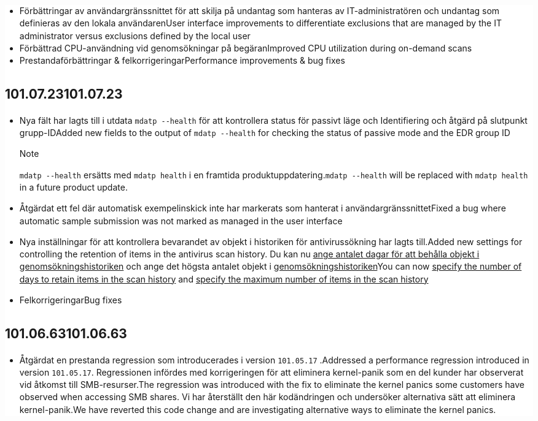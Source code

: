 - <span data-ttu-id="98df4-165">Förbättringar av användargränssnittet för att skilja på undantag som hanteras av IT-administratören och undantag som definieras av den lokala användaren</span><span class="sxs-lookup"><span data-stu-id="98df4-165">User interface improvements to differentiate exclusions that are managed by the IT administrator versus exclusions defined by the local user</span></span>
- <span data-ttu-id="98df4-166">Förbättrad CPU-användning vid genomsökningar på begäran</span><span class="sxs-lookup"><span data-stu-id="98df4-166">Improved CPU utilization during on-demand scans</span></span>
- <span data-ttu-id="98df4-167">Prestandaförbättringar & felkorrigeringar</span><span class="sxs-lookup"><span data-stu-id="98df4-167">Performance improvements & bug fixes</span></span>

## <a name="1010723"></a><span data-ttu-id="98df4-168">101.07.23</span><span class="sxs-lookup"><span data-stu-id="98df4-168">101.07.23</span></span>

- <span data-ttu-id="98df4-169">Nya fält har lagts till i utdata `mdatp --health` för att kontrollera status för passivt läge och Identifiering och åtgärd på slutpunkt grupp-ID</span><span class="sxs-lookup"><span data-stu-id="98df4-169">Added new fields to the output of `mdatp --health` for checking the status of passive mode and the EDR group ID</span></span>

  > [!NOTE]
  > <span data-ttu-id="98df4-170">`mdatp --health` ersätts med `mdatp health` i en framtida produktuppdatering.</span><span class="sxs-lookup"><span data-stu-id="98df4-170">`mdatp --health` will be replaced with `mdatp health` in a future product update.</span></span>

- <span data-ttu-id="98df4-171">Åtgärdat ett fel där automatisk exempelinskick inte har markerats som hanterat i användargränssnittet</span><span class="sxs-lookup"><span data-stu-id="98df4-171">Fixed a bug where automatic sample submission was not marked as managed in the user interface</span></span>
- <span data-ttu-id="98df4-172">Nya inställningar för att kontrollera bevarandet av objekt i historiken för antivirussökning har lagts till.</span><span class="sxs-lookup"><span data-stu-id="98df4-172">Added new settings for controlling the retention of items in the antivirus scan history.</span></span> <span data-ttu-id="98df4-173">Du kan nu [ange antalet dagar för att behålla objekt i genomsökningshistoriken](mac-preferences.md#antivirus-scan-history-retention-in-days) och ange det högsta antalet objekt i [genomsökningshistoriken](mac-preferences.md#maximum-number-of-items-in-the-antivirus-scan-history)</span><span class="sxs-lookup"><span data-stu-id="98df4-173">You can now [specify the number of days to retain items in the scan history](mac-preferences.md#antivirus-scan-history-retention-in-days) and [specify the maximum number of items in the scan history](mac-preferences.md#maximum-number-of-items-in-the-antivirus-scan-history)</span></span>
- <span data-ttu-id="98df4-174">Felkorrigeringar</span><span class="sxs-lookup"><span data-stu-id="98df4-174">Bug fixes</span></span>

## <a name="1010663"></a><span data-ttu-id="98df4-175">101.06.63</span><span class="sxs-lookup"><span data-stu-id="98df4-175">101.06.63</span></span>

- <span data-ttu-id="98df4-176">Åtgärdat en prestanda regression som introducerades i version `101.05.17` .</span><span class="sxs-lookup"><span data-stu-id="98df4-176">Addressed a performance regression introduced in version `101.05.17`.</span></span> <span data-ttu-id="98df4-177">Regressionen infördes med korrigeringen för att eliminera kernel-panik som en del kunder har observerat vid åtkomst till SMB-resurser.</span><span class="sxs-lookup"><span data-stu-id="98df4-177">The regression was introduced with the fix to eliminate the kernel panics some customers have observed when accessing SMB shares.</span></span> <span data-ttu-id="98df4-178">Vi har återställt den här kodändringen och undersöker alternativa sätt att eliminera kernel-panik.</span><span class="sxs-lookup"><span data-stu-id="98df4-178">We have reverted this code change and are investigating alternative ways to eliminate the kernel panics.</span></span>
